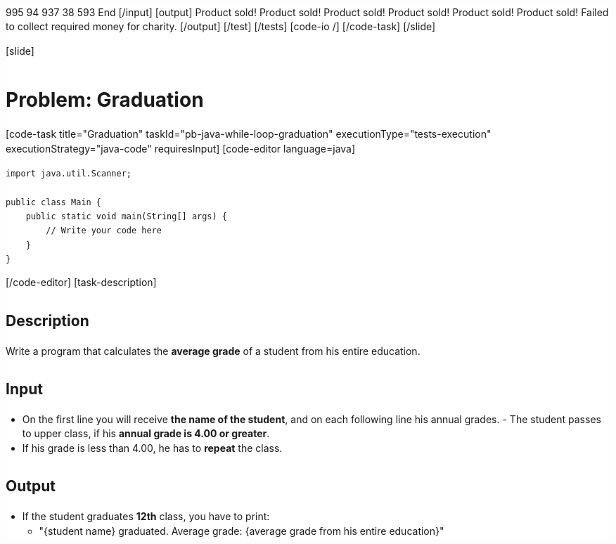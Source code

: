 995
94
937
38
593
End
[/input]
[output]
Product sold!
Product sold!
Product sold!
Product sold!
Product sold!
Product sold!
Failed to collect required money for charity.
[/output]
[/test]
[/tests]
[code-io /]
[/code-task]
[/slide]

[slide]
# Problem: Graduation
[code-task title="Graduation" taskId="pb-java-while-loop-graduation" executionType="tests-execution" executionStrategy="java-code" requiresInput]
[code-editor language=java]
```
import java.util.Scanner;

public class Main {
    public static void main(String[] args) {
        // Write your code here
    }
}
```
[/code-editor]
[task-description]
## Description

Write a program that calculates the **average grade** of a student from his entire education. 

## Input
- On the first line you will receive **the name of the student**, and on each following line his annual grades. - The student passes to upper class, if his **annual grade is 4.00 or greater**. 
- If his grade is less than 4.00, he has to **repeat** the class.

## Output
- If the student graduates **12th** class, you have to print:
    - "\{student name\} graduated. Average grade: \{average grade from his entire education\}"
